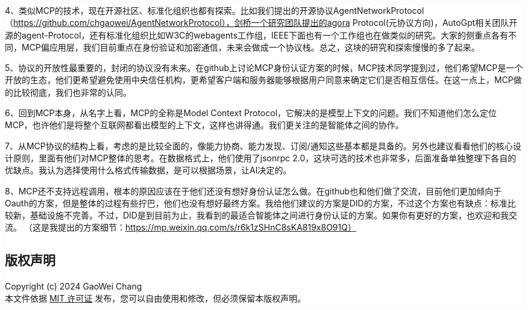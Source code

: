 4、类似MCP的技术，现在开源社区、标准化组织也都有探索。比如我们提出的开源协议AgentNetworkProtocol（https://github.com/chgaowei/AgentNetworkProtocol），剑桥一个研究团队提出的agora Protocol(元协议方向)，AutoGpt相关团队开源的agent-Protocol，还有标准化组织比如W3C的webagents工作组，IEEE下面也有一个工作组也在做类似的研究。大家的侧重点各有不同，MCP偏应用层，我们目前重点在身份验证和加密通信，未来会做成一个协议栈。总之，这块的研究和探索慢慢的多了起来。

5、协议的开放性最重要的，封闭的协议没有未来。在github上讨论MCP身份认证方案的时候，MCP技术同学提到过，他们希望MCP是一个开放的生态，他们更希望避免使用中央信任机构，更希望客户端和服务器能够根据用户同意来确定它们是否相互信任。在这一点上，MCP做的比较彻底，我们也非常的认同。

6、回到MCP本身，从名字上看，MCP的全称是Model Context Protocol，它解决的是模型上下文的问题。我们不知道他们怎么定位MCP，也许他们是将整个互联网都看出模型的上下文，这样也讲得通。我们更关注的是智能体之间的协作。

7、从MCP协议的结构上看，考虑的是比较全面的，像能力协商、能力发现、订阅/通知这些基本都是具备的。另外也建议看看他们的核心设计原则，里面有他们对MCP整体的思考。在数据格式上，他们使用了jsonrpc 2.0，这块可选的技术也非常多，后面准备单独整理下各自的优缺点。我认为选择使用什么格式传输数据，是可以根据场景，让AI决定的。

8、MCP还不支持远程调用，根本的原因应该在于他们还没有想好身份认证怎么做。在github也和他们做了交流，目前他们更加倾向于Oauth的方案，但是整体的过程有些拧巴，他们也没有想好最终方案。我给他们建议的方案是DID的方案，不过这个方案也有缺点：标准比较新，基础设施不完善。不过，DID是到目前为止，我看到的最适合智能体之间进行身份认证的方案。如果你有更好的方案，也欢迎和我交流。 （这是我提出的方案细节：https://mp.weixin.qq.com/s/r6k1zSHnC8sKA819x8O91Q）









## 版权声明  
Copyright (c) 2024 GaoWei Chang  
本文件依据 [MIT 许可证](./LICENSE) 发布，您可以自由使用和修改，但必须保留本版权声明。  
